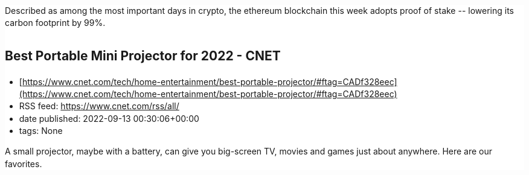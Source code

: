Described as among the most important days in crypto, the ethereum blockchain this week adopts proof of stake -- lowering its carbon footprint by 99%.

## Best Portable Mini Projector for 2022     - CNET
 - [https://www.cnet.com/tech/home-entertainment/best-portable-projector/#ftag=CADf328eec](https://www.cnet.com/tech/home-entertainment/best-portable-projector/#ftag=CADf328eec)
 - RSS feed: https://www.cnet.com/rss/all/
 - date published: 2022-09-13 00:30:06+00:00
 - tags: None

A small projector, maybe with a battery, can give you big-screen TV, movies and games just about anywhere. Here are our favorites.

